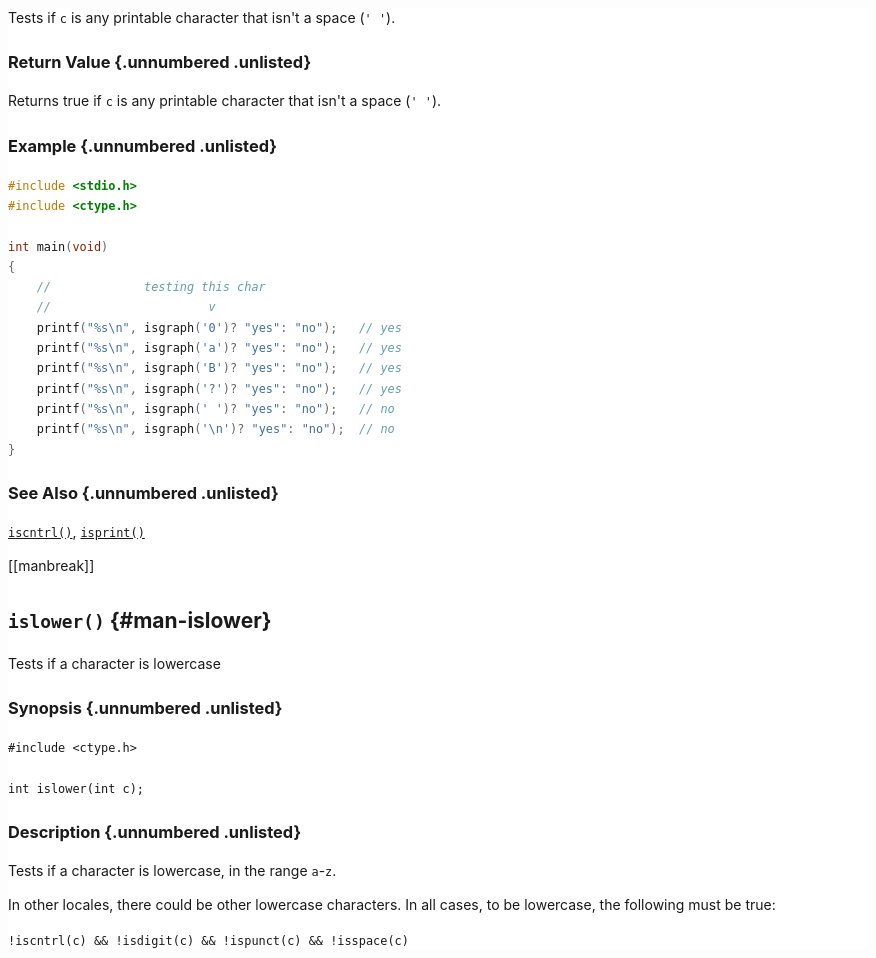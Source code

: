 Tests if `c` is any printable character that isn't a space (`' '`).

### Return Value {.unnumbered .unlisted}

Returns true if `c` is any printable character that isn't a space
(`' '`).

### Example {.unnumbered .unlisted}

``` {.c .numberLines}
#include <stdio.h>
#include <ctype.h>

int main(void)
{
    //             testing this char
    //                      v
    printf("%s\n", isgraph('0')? "yes": "no");   // yes
    printf("%s\n", isgraph('a')? "yes": "no");   // yes
    printf("%s\n", isgraph('B')? "yes": "no");   // yes
    printf("%s\n", isgraph('?')? "yes": "no");   // yes
    printf("%s\n", isgraph(' ')? "yes": "no");   // no
    printf("%s\n", isgraph('\n')? "yes": "no");  // no
}
```

### See Also {.unnumbered .unlisted}

[`iscntrl()`](#man-iscntrl),
[`isprint()`](#man-isprint)

[[manbreak]]
## `islower()` {#man-islower}

Tests if a character is lowercase

### Synopsis {.unnumbered .unlisted}

``` {.c}
#include <ctype.h>

int islower(int c);
```

### Description {.unnumbered .unlisted}

Tests if a character is lowercase, in the range `a`-`z`.

In other locales, there could be other lowercase characters. In all
cases, to be lowercase, the following must be true:

``` {.c}
!iscntrl(c) && !isdigit(c) && !ispunct(c) && !isspace(c)
```
